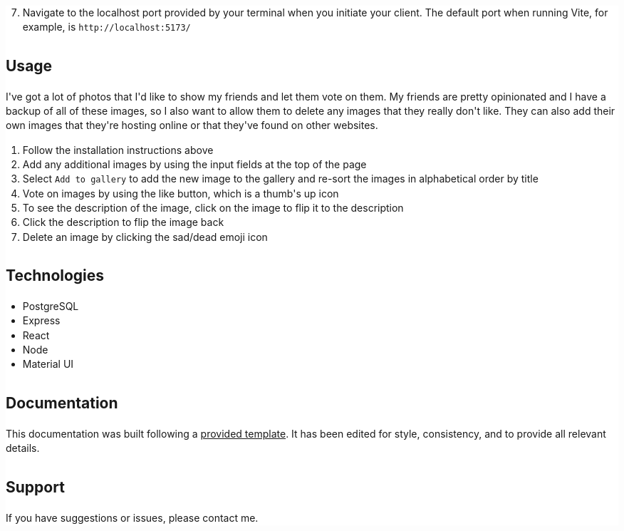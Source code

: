 7. Navigate to the localhost port provided by your terminal when you initiate your client.  The default port when running Vite, for example, is `http://localhost:5173/`

## Usage
I've got a lot of photos that I'd like to show my friends and let them vote on them.  My friends are pretty opinionated and I have a backup of all of these images, so I also want to allow them to delete any images that they really don't like.  They can also add their own images that they're hosting online or that they've found on other websites.

1. Follow the installation instructions above
2. Add any additional images by using the input fields at the top of the page
3. Select `Add to gallery` to add the new image to the gallery and re-sort the images in alphabetical order by title
4. Vote on images by using the like button, which is a thumb's up icon
5. To see the description of the image, click on the image to flip it to the description
6. Click the description to flip the image back
7. Delete an image by clicking the sad/dead emoji icon

## Technologies

- PostgreSQL
- Express
- React
- Node
- Material UI

## Documentation
This documentation was built following a [provided template](https://github.com/PrimeAcademy/readme-template/blob/main/README.md).   It has been edited for style,  consistency, and to provide all relevant details.

## Support
If you have suggestions or issues, please contact me.